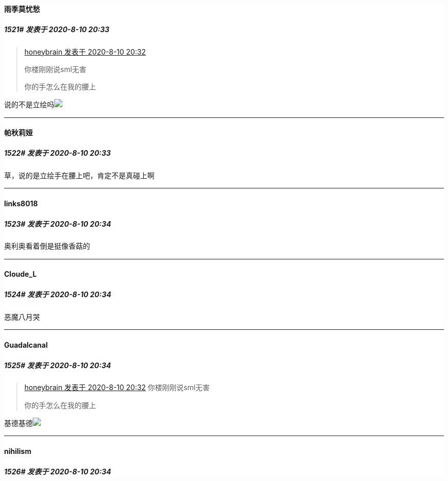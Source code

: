 ####  雨季莫忧愁  
##### 1521#       发表于 2020-8-10 20:33


<blockquote><a href="httphttps://bbs.saraba1st.com/2b/forum.php?mod=redirect&amp;goto=findpost&amp;pid=48385557&amp;ptid=1949964" target="_blank">honeybrain 发表于 2020-8-10 20:32</a>

你楼刚刚说sml无害

你的手怎么在我的腰上</blockquote>
说的不是立绘吗<img src="https://static.saraba1st.com/image/smiley/face2017/068.png" referrerpolicy="no-referrer">


-----

####  帕秋莉娅  
##### 1522#       发表于 2020-8-10 20:33


草，说的是立绘手在腰上吧，肯定不是真碰上啊


-----

####  links8018  
##### 1523#       发表于 2020-8-10 20:34


奥利奥看着倒是挺像香菇的


-----

####  Cloude_L  
##### 1524#       发表于 2020-8-10 20:34


恶魔八月哭


-----

####  Guadalcanal  
##### 1525#       发表于 2020-8-10 20:34


<blockquote><a href="httphttps://bbs.saraba1st.com/2b/forum.php?mod=redirect&amp;goto=findpost&amp;pid=48385557&amp;ptid=1949964" target="_blank">honeybrain 发表于 2020-8-10 20:32</a>
你楼刚刚说sml无害

你的手怎么在我的腰上</blockquote>
基德基德<img src="https://static.saraba1st.com/image/smiley/face2017/067.png" referrerpolicy="no-referrer">


-----

####  nihilism  
##### 1526#       发表于 2020-8-10 20:34
